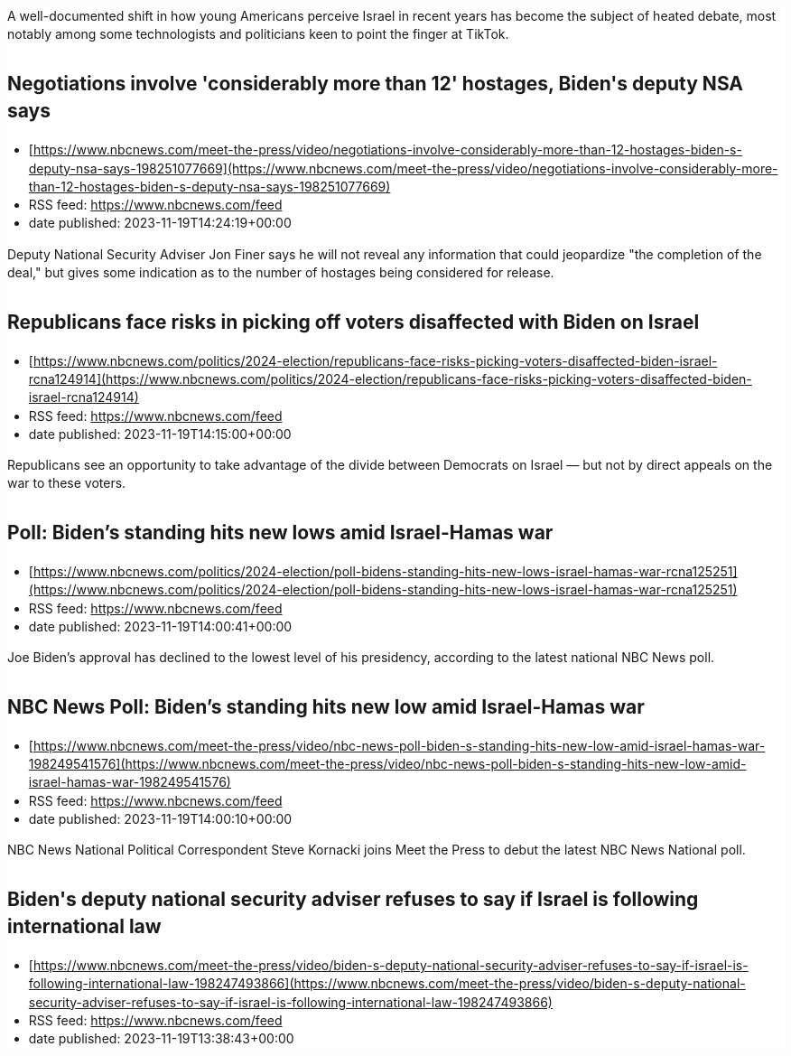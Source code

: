 A well-documented shift in how young Americans perceive Israel in recent years has become the subject of heated debate, most notably among some technologists and politicians keen to point the finger at TikTok.

## Negotiations involve 'considerably more than 12' hostages, Biden's deputy NSA says
 - [https://www.nbcnews.com/meet-the-press/video/negotiations-involve-considerably-more-than-12-hostages-biden-s-deputy-nsa-says-198251077669](https://www.nbcnews.com/meet-the-press/video/negotiations-involve-considerably-more-than-12-hostages-biden-s-deputy-nsa-says-198251077669)
 - RSS feed: https://www.nbcnews.com/feed
 - date published: 2023-11-19T14:24:19+00:00

Deputy National Security Adviser Jon Finer says he will not reveal any information that could jeopardize "the completion of the deal," but gives some indication as to the number of hostages being considered for release.

## Republicans face risks in picking off voters disaffected with Biden on Israel
 - [https://www.nbcnews.com/politics/2024-election/republicans-face-risks-picking-voters-disaffected-biden-israel-rcna124914](https://www.nbcnews.com/politics/2024-election/republicans-face-risks-picking-voters-disaffected-biden-israel-rcna124914)
 - RSS feed: https://www.nbcnews.com/feed
 - date published: 2023-11-19T14:15:00+00:00

Republicans see an opportunity to take advantage of the divide between Democrats on Israel — but not by direct appeals on the war to these voters.

## Poll: Biden’s standing hits new lows amid Israel-Hamas war
 - [https://www.nbcnews.com/politics/2024-election/poll-bidens-standing-hits-new-lows-israel-hamas-war-rcna125251](https://www.nbcnews.com/politics/2024-election/poll-bidens-standing-hits-new-lows-israel-hamas-war-rcna125251)
 - RSS feed: https://www.nbcnews.com/feed
 - date published: 2023-11-19T14:00:41+00:00

Joe Biden’s approval has declined to the lowest level of his presidency, according to the latest national NBC News poll.

## NBC News Poll: Biden’s standing hits new low amid Israel-Hamas war
 - [https://www.nbcnews.com/meet-the-press/video/nbc-news-poll-biden-s-standing-hits-new-low-amid-israel-hamas-war-198249541576](https://www.nbcnews.com/meet-the-press/video/nbc-news-poll-biden-s-standing-hits-new-low-amid-israel-hamas-war-198249541576)
 - RSS feed: https://www.nbcnews.com/feed
 - date published: 2023-11-19T14:00:10+00:00

NBC News National Political Correspondent Steve Kornacki joins Meet the Press to debut the latest NBC News National poll.

## Biden's deputy national security adviser refuses to say if Israel is following international law
 - [https://www.nbcnews.com/meet-the-press/video/biden-s-deputy-national-security-adviser-refuses-to-say-if-israel-is-following-international-law-198247493866](https://www.nbcnews.com/meet-the-press/video/biden-s-deputy-national-security-adviser-refuses-to-say-if-israel-is-following-international-law-198247493866)
 - RSS feed: https://www.nbcnews.com/feed
 - date published: 2023-11-19T13:38:43+00:00

